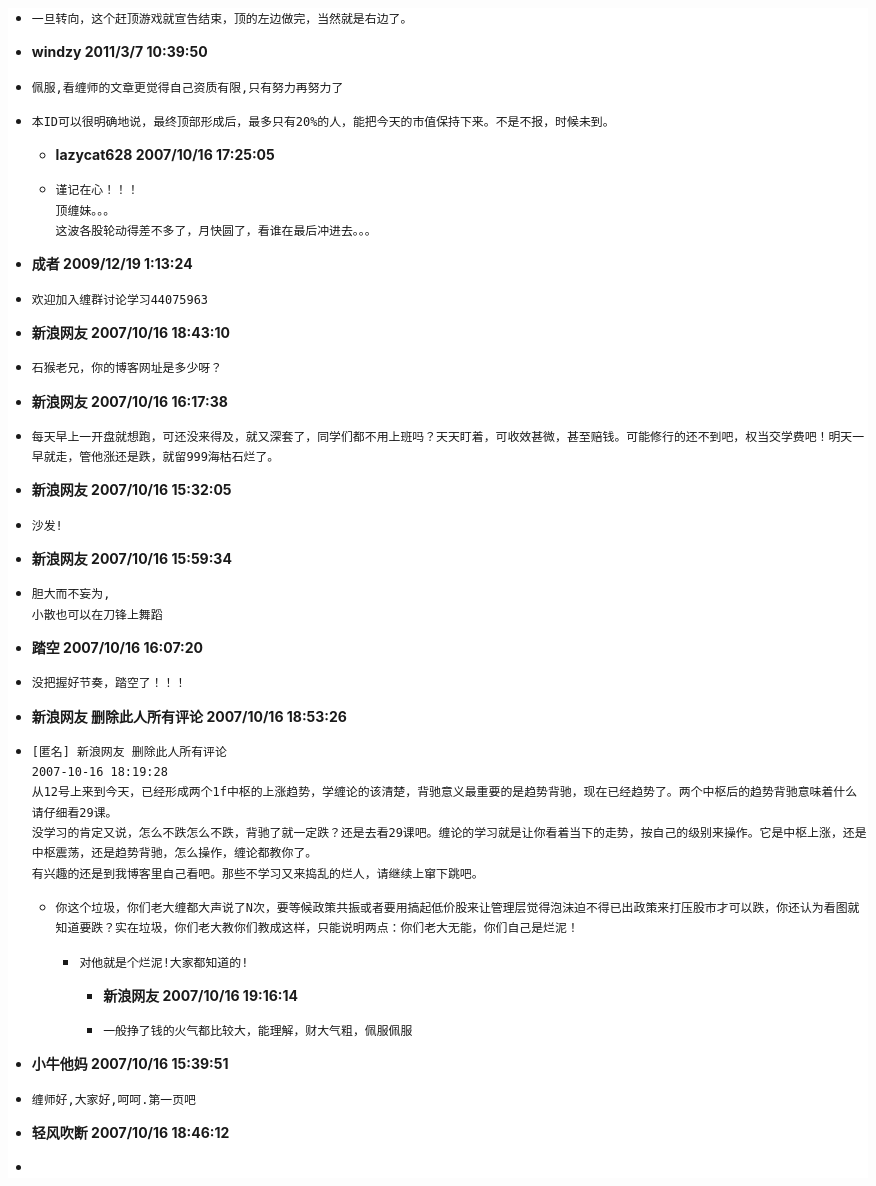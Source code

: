 - ```
  一旦转向，这个赶顶游戏就宣告结束，顶的左边做完，当然就是右边了。
  ```
- **windzy 2011/3/7 10:39:50**
- ```
  佩服,看缠师的文章更觉得自己资质有限,只有努力再努力了
  ```
- ```
  本ID可以很明确地说，最终顶部形成后，最多只有20%的人，能把今天的市值保持下来。不是不报，时候未到。
  ```
   - **lazycat628 2007/10/16 17:25:05**
   - ```
     谨记在心！！！
     顶缠妹。。。
     这波各股轮动得差不多了，月快圆了，看谁在最后冲进去。。。
     ```
- **成者 2009/12/19 1:13:24**
- ```
  欢迎加入缠群讨论学习44075963
  ```
- **新浪网友 2007/10/16 18:43:10**
- ```
  石猴老兄，你的博客网址是多少呀？
  ```
- **新浪网友 2007/10/16 16:17:38**
- ```
  每天早上一开盘就想跑，可还没来得及，就又深套了，同学们都不用上班吗？天天盯着，可收效甚微，甚至赔钱。可能修行的还不到吧，权当交学费吧！明天一早就走，管他涨还是跌，就留999海枯石烂了。
  ```
- **新浪网友 2007/10/16 15:32:05**
- ```
  沙发!
  ```
- **新浪网友 2007/10/16 15:59:34**
- ```
  胆大而不妄为,
  小散也可以在刀锋上舞蹈
  ```
- **踏空 2007/10/16 16:07:20**
- ```
  没把握好节奏，踏空了！！！
  ```
- **新浪网友 删除此人所有评论  2007/10/16 18:53:26**
- ```
  [匿名] 新浪网友 删除此人所有评论 
  2007-10-16 18:19:28 
  从12号上来到今天，已经形成两个1f中枢的上涨趋势，学缠论的该清楚，背驰意义最重要的是趋势背驰，现在已经趋势了。两个中枢后的趋势背驰意味着什么请仔细看29课。
  没学习的肯定又说，怎么不跌怎么不跌，背驰了就一定跌？还是去看29课吧。缠论的学习就是让你看着当下的走势，按自己的级别来操作。它是中枢上涨，还是中枢震荡，还是趋势背驰，怎么操作，缠论都教你了。
  有兴趣的还是到我博客里自己看吧。那些不学习又来捣乱的烂人，请继续上窜下跳吧。
  ```
   - ```
     你这个垃圾，你们老大缠都大声说了N次，要等候政策共振或者要用搞起低价股来让管理层觉得泡沫迫不得已出政策来打压股市才可以跌，你还认为看图就知道要跌？实在垃圾，你们老大教你们教成这样，只能说明两点：你们老大无能，你们自己是烂泥！
     ```
      - ```
        对他就是个烂泥!大家都知道的!
        ```
         - **新浪网友 2007/10/16 19:16:14**
         - ```
           一般挣了钱的火气都比较大，能理解，财大气粗，佩服佩服
           ```
- **小牛他妈 2007/10/16 15:39:51**
- ```
  缠师好,大家好,呵呵.第一页吧
  ```
- **轻风吹断 2007/10/16 18:46:12**
- ```
  ```